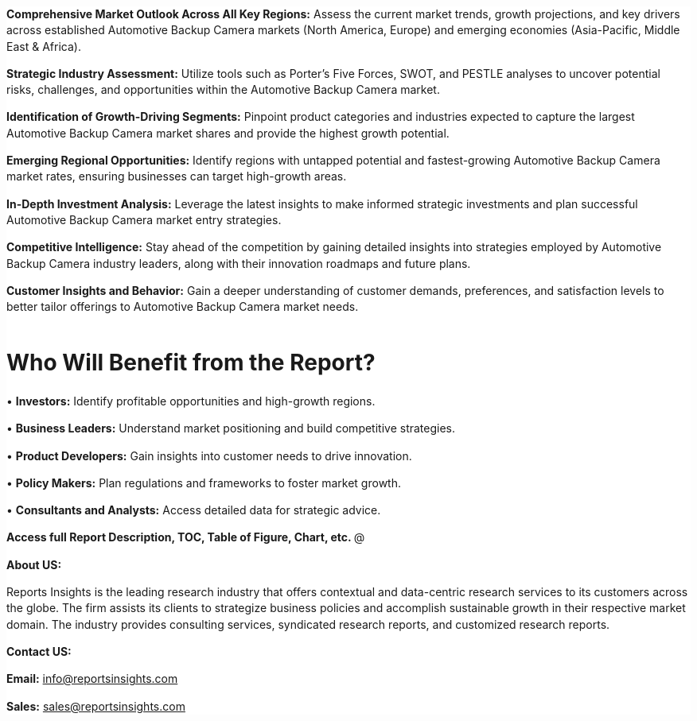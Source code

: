 <strong>Comprehensive Market Outlook Across All Key Regions:</strong>
Assess the current market trends, growth projections, and key drivers across established Automotive Backup Camera markets (North America, Europe) and emerging economies (Asia-Pacific, Middle East & Africa).

<strong>Strategic Industry Assessment:</strong>
Utilize tools such as Porter’s Five Forces, SWOT, and PESTLE analyses to uncover potential risks, challenges, and opportunities within the Automotive Backup Camera market.

<strong>Identification of Growth-Driving Segments:</strong>
Pinpoint product categories and industries expected to capture the largest Automotive Backup Camera market shares and provide the highest growth potential.

<strong>Emerging Regional Opportunities:</strong>
Identify regions with untapped potential and fastest-growing Automotive Backup Camera market rates, ensuring businesses can target high-growth areas.

<strong>In-Depth Investment Analysis:</strong>
Leverage the latest insights to make informed strategic investments and plan successful Automotive Backup Camera market entry strategies.

<strong>Competitive Intelligence:</strong>
Stay ahead of the competition by gaining detailed insights into strategies employed by Automotive Backup Camera industry leaders, along with their innovation roadmaps and future plans.

<strong>Customer Insights and Behavior:</strong>
Gain a deeper understanding of customer demands, preferences, and satisfaction levels to better tailor offerings to Automotive Backup Camera market needs.

# <strong>Who Will Benefit from the Report?</strong>

• <strong>Investors:</strong> Identify profitable opportunities and high-growth regions.

• <strong>Business Leaders:</strong> Understand market positioning and build competitive strategies.

• <strong>Product Developers:</strong> Gain insights into customer needs to drive innovation.

• <strong>Policy Makers:</strong> Plan regulations and frameworks to foster market growth.

• <strong>Consultants and Analysts:</strong> Access detailed data for strategic advice.
</ul>
<strong>Access full Report Description, TOC, Table of Figure, Chart, etc. </strong>@  <a href= style=color:#0000ff;></a></font>

<strong><strong>About US</strong>:</strong>

Reports Insights is the leading research industry that offers contextual and data-centric research services to its customers across the globe. The firm assists its clients to strategize business policies and accomplish sustainable growth in their respective market domain. The industry provides consulting services, syndicated research reports, and customized research reports.

<strong>Contact US:</strong>

<p class=""""><b>Email:</b> <a href=mailto:info@reportsinsights.com>info@reportsinsights.com</a></p>
<p class=""""><b>Sales:</b> <a href=mailto:sales@reportsinsights.com>sales@reportsinsights.com</a></p>
